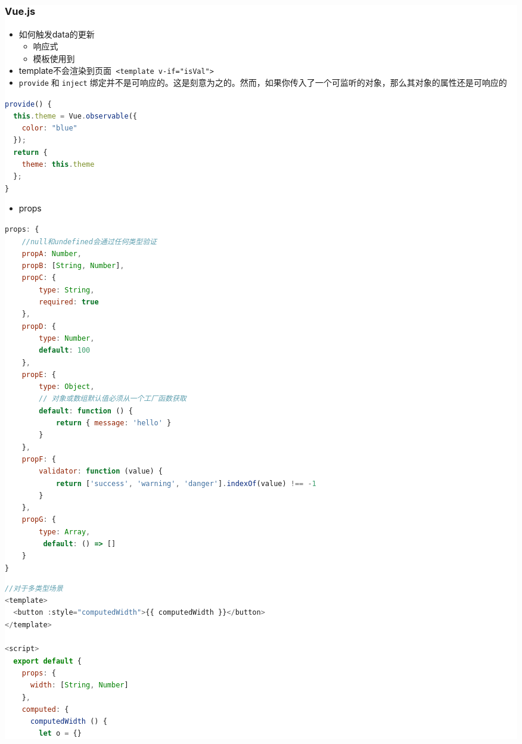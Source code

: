 ### Vue.js
- 如何触发data的更新
    - 响应式
    - 模板使用到
- template不会渲染到页面` <template v-if="isVal">`
- `provide` 和 `inject` 绑定并不是可响应的。这是刻意为之的。然而，如果你传入了一个可监听的对象，那么其对象的属性还是可响应的

```javascript
provide() {
  this.theme = Vue.observable({
    color: "blue"
  });
  return {
    theme: this.theme
  };
}
```

- props
```javascript
props: {
	//null和undefined会通过任何类型验证
	propA: Number,
	propB: [String, Number],
	propC: {
		type: String,
		required: true
	},
	propD: {
		type: Number,
		default: 100
	},
	propE: {
		type: Object,
		// 对象或数组默认值必须从一个工厂函数获取
		default: function () {
			return { message: 'hello' }
		}
	},
	propF: {
		validator: function (value) {
			return ['success', 'warning', 'danger'].indexOf(value) !== -1
		}
	},
    propG: {
		type: Array,
         default: () => [] 
	}
}
```

```javascript
//对于多类型场景
<template>
  <button :style="computedWidth">{{ computedWidth }}</button>
</template>

<script>
  export default {
    props: {
      width: [String, Number]
    },
    computed: {
      computedWidth () {
        let o = {}
```